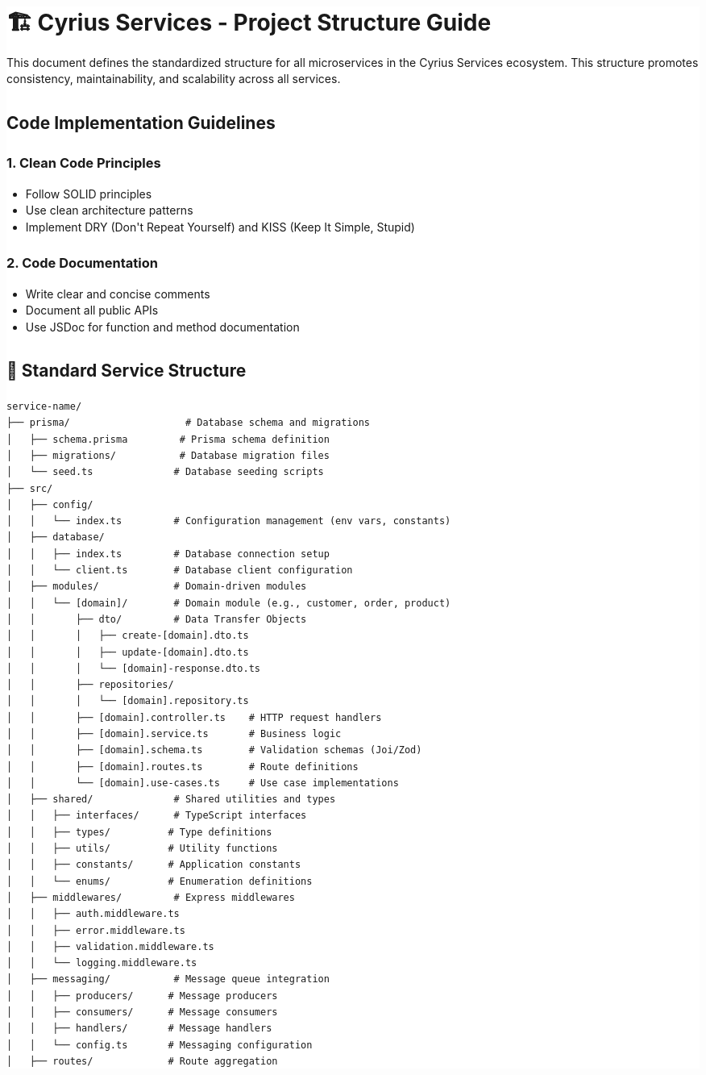 # 🏗️ Cyrius Services - Project Structure Guide

This document defines the standardized structure for all microservices in the Cyrius Services ecosystem. This structure promotes consistency, maintainability, and scalability across all services.

## Code Implementation Guidelines

### 1. Clean Code Principles
- Follow SOLID principles
- Use clean architecture patterns
- Implement DRY (Don't Repeat Yourself) and KISS (Keep It Simple, Stupid)

### 2. Code Documentation
- Write clear and concise comments
- Document all public APIs
- Use JSDoc for function and method documentation


## 📁 Standard Service Structure

```
service-name/
├── prisma/                    # Database schema and migrations
│   ├── schema.prisma         # Prisma schema definition
│   ├── migrations/           # Database migration files
│   └── seed.ts              # Database seeding scripts
├── src/
│   ├── config/
│   │   └── index.ts         # Configuration management (env vars, constants)
│   ├── database/
│   │   ├── index.ts         # Database connection setup
│   │   └── client.ts        # Database client configuration
│   ├── modules/             # Domain-driven modules
│   │   └── [domain]/        # Domain module (e.g., customer, order, product)
│   │       ├── dto/         # Data Transfer Objects
│   │       │   ├── create-[domain].dto.ts
│   │       │   ├── update-[domain].dto.ts
│   │       │   └── [domain]-response.dto.ts
│   │       ├── repositories/
│   │       │   └── [domain].repository.ts
│   │       ├── [domain].controller.ts    # HTTP request handlers
│   │       ├── [domain].service.ts       # Business logic
│   │       ├── [domain].schema.ts        # Validation schemas (Joi/Zod)
│   │       ├── [domain].routes.ts        # Route definitions
│   │       └── [domain].use-cases.ts     # Use case implementations
│   ├── shared/              # Shared utilities and types
│   │   ├── interfaces/      # TypeScript interfaces
│   │   ├── types/          # Type definitions
│   │   ├── utils/          # Utility functions
│   │   ├── constants/      # Application constants
│   │   └── enums/          # Enumeration definitions
│   ├── middlewares/         # Express middlewares
│   │   ├── auth.middleware.ts
│   │   ├── error.middleware.ts
│   │   ├── validation.middleware.ts
│   │   └── logging.middleware.ts
│   ├── messaging/           # Message queue integration
│   │   ├── producers/      # Message producers
│   │   ├── consumers/      # Message consumers
│   │   ├── handlers/       # Message handlers
│   │   └── config.ts       # Messaging configuration
│   ├── routes/             # Route aggregation
```